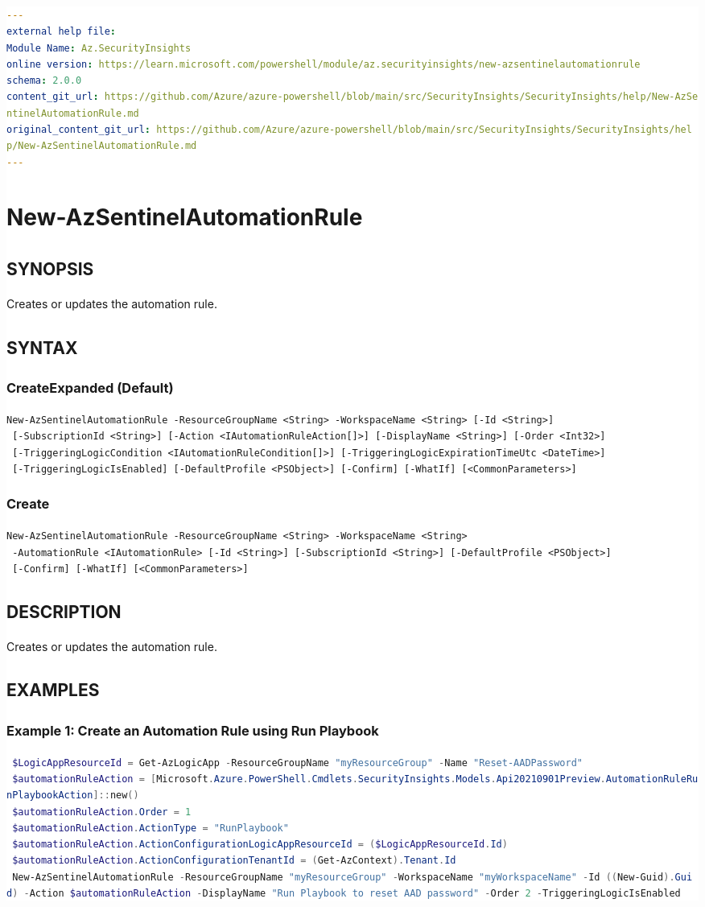 ```yaml
---
external help file: 
Module Name: Az.SecurityInsights
online version: https://learn.microsoft.com/powershell/module/az.securityinsights/new-azsentinelautomationrule
schema: 2.0.0
content_git_url: https://github.com/Azure/azure-powershell/blob/main/src/SecurityInsights/SecurityInsights/help/New-AzSentinelAutomationRule.md
original_content_git_url: https://github.com/Azure/azure-powershell/blob/main/src/SecurityInsights/SecurityInsights/help/New-AzSentinelAutomationRule.md
---
```


# New-AzSentinelAutomationRule

## SYNOPSIS
Creates or updates the automation rule.

## SYNTAX

### CreateExpanded (Default)
```
New-AzSentinelAutomationRule -ResourceGroupName <String> -WorkspaceName <String> [-Id <String>]
 [-SubscriptionId <String>] [-Action <IAutomationRuleAction[]>] [-DisplayName <String>] [-Order <Int32>]
 [-TriggeringLogicCondition <IAutomationRuleCondition[]>] [-TriggeringLogicExpirationTimeUtc <DateTime>]
 [-TriggeringLogicIsEnabled] [-DefaultProfile <PSObject>] [-Confirm] [-WhatIf] [<CommonParameters>]
```

### Create
```
New-AzSentinelAutomationRule -ResourceGroupName <String> -WorkspaceName <String>
 -AutomationRule <IAutomationRule> [-Id <String>] [-SubscriptionId <String>] [-DefaultProfile <PSObject>]
 [-Confirm] [-WhatIf] [<CommonParameters>]
```

## DESCRIPTION
Creates or updates the automation rule.

## EXAMPLES

### Example 1: Create an Automation Rule using Run Playbook
```powershell
 $LogicAppResourceId = Get-AzLogicApp -ResourceGroupName "myResourceGroup" -Name "Reset-AADPassword"
 $automationRuleAction = [Microsoft.Azure.PowerShell.Cmdlets.SecurityInsights.Models.Api20210901Preview.AutomationRuleRunPlaybookAction]::new()
 $automationRuleAction.Order = 1
 $automationRuleAction.ActionType = "RunPlaybook"
 $automationRuleAction.ActionConfigurationLogicAppResourceId = ($LogicAppResourceId.Id)
 $automationRuleAction.ActionConfigurationTenantId = (Get-AzContext).Tenant.Id
 New-AzSentinelAutomationRule -ResourceGroupName "myResourceGroup" -WorkspaceName "myWorkspaceName" -Id ((New-Guid).Guid) -Action $automationRuleAction -DisplayName "Run Playbook to reset AAD password" -Order 2 -TriggeringLogicIsEnabled
```
